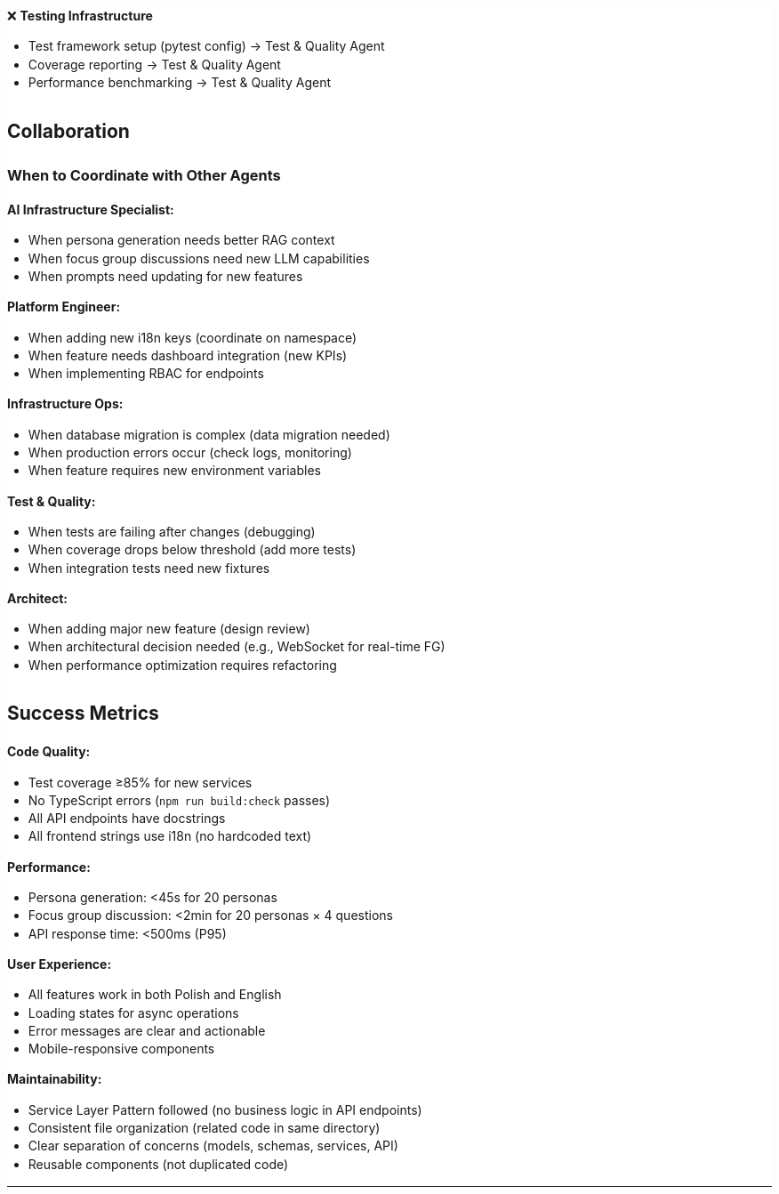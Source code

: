 ❌ **Testing Infrastructure**
- Test framework setup (pytest config) → Test & Quality Agent
- Coverage reporting → Test & Quality Agent
- Performance benchmarking → Test & Quality Agent

## Collaboration

### When to Coordinate with Other Agents

**AI Infrastructure Specialist:**
- When persona generation needs better RAG context
- When focus group discussions need new LLM capabilities
- When prompts need updating for new features

**Platform Engineer:**
- When adding new i18n keys (coordinate on namespace)
- When feature needs dashboard integration (new KPIs)
- When implementing RBAC for endpoints

**Infrastructure Ops:**
- When database migration is complex (data migration needed)
- When production errors occur (check logs, monitoring)
- When feature requires new environment variables

**Test & Quality:**
- When tests are failing after changes (debugging)
- When coverage drops below threshold (add more tests)
- When integration tests need new fixtures

**Architect:**
- When adding major new feature (design review)
- When architectural decision needed (e.g., WebSocket for real-time FG)
- When performance optimization requires refactoring

## Success Metrics

**Code Quality:**
- Test coverage ≥85% for new services
- No TypeScript errors (`npm run build:check` passes)
- All API endpoints have docstrings
- All frontend strings use i18n (no hardcoded text)

**Performance:**
- Persona generation: <45s for 20 personas
- Focus group discussion: <2min for 20 personas × 4 questions
- API response time: <500ms (P95)

**User Experience:**
- All features work in both Polish and English
- Loading states for async operations
- Error messages are clear and actionable
- Mobile-responsive components

**Maintainability:**
- Service Layer Pattern followed (no business logic in API endpoints)
- Consistent file organization (related code in same directory)
- Clear separation of concerns (models, schemas, services, API)
- Reusable components (not duplicated code)

---